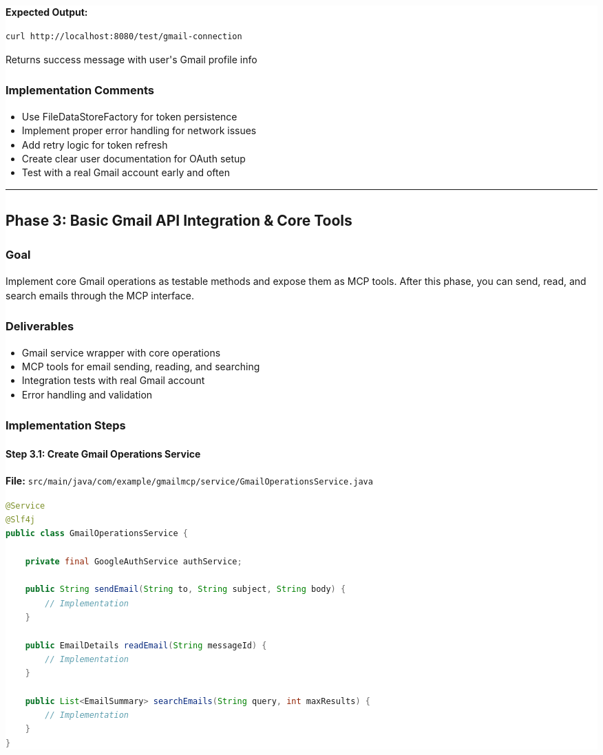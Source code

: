 **Expected Output:**
```bash
curl http://localhost:8080/test/gmail-connection
```
Returns success message with user's Gmail profile info

### Implementation Comments
- Use FileDataStoreFactory for token persistence
- Implement proper error handling for network issues
- Add retry logic for token refresh
- Create clear user documentation for OAuth setup
- Test with a real Gmail account early and often

---

## Phase 3: Basic Gmail API Integration & Core Tools

### Goal
Implement core Gmail operations as testable methods and expose them as MCP tools. After this phase, you can send, read, and search emails through the MCP interface.

### Deliverables
- Gmail service wrapper with core operations
- MCP tools for email sending, reading, and searching
- Integration tests with real Gmail account
- Error handling and validation

### Implementation Steps

#### Step 3.1: Create Gmail Operations Service
**File:** `src/main/java/com/example/gmailmcp/service/GmailOperationsService.java`
```java
@Service
@Slf4j
public class GmailOperationsService {
    
    private final GoogleAuthService authService;
    
    public String sendEmail(String to, String subject, String body) {
        // Implementation
    }
    
    public EmailDetails readEmail(String messageId) {
        // Implementation
    }
    
    public List<EmailSummary> searchEmails(String query, int maxResults) {
        // Implementation
    }
}
```
